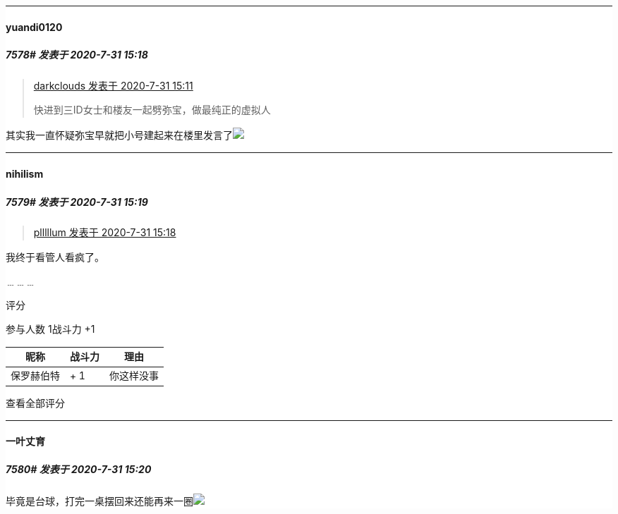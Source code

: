 


-----

####  yuandi0120  
##### 7578#       发表于 2020-7-31 15:18



<blockquote><a href="httphttps://bbs.saraba1st.com/2b/forum.php?mod=redirect&amp;goto=findpost&amp;pid=48272568&amp;ptid=1950425" target="_blank">darkclouds 发表于 2020-7-31 15:11</a>

快进到三ID女士和楼友一起劈弥宝，做最纯正的虚拟人</blockquote>
其实我一直怀疑弥宝早就把小号建起来在楼里发言了<img src="https://static.saraba1st.com/image/smiley/face2017/068.png" referrerpolicy="no-referrer">







-----

####  nihilism  
##### 7579#       发表于 2020-7-31 15:19



<blockquote><a href="httphttps://bbs.saraba1st.com/2b/forum.php?mod=redirect&amp;goto=findpost&amp;pid=48272636&amp;ptid=1950425" target="_blank">plllllum 发表于 2020-7-31 15:18</a></blockquote>
我终于看管人看疯了。



﹍﹍﹍

评分





 参与人数 1战斗力 +1

|昵称|战斗力|理由|
|----|---|---|
| 保罗赫伯特| + 1|你这样没事|



查看全部评分






-----

####  一叶丈育  
##### 7580#       发表于 2020-7-31 15:20




毕竟是台球，打完一桌摆回来还能再来一圈<img src="https://static.saraba1st.com/image/smiley/face2017/037.png" referrerpolicy="no-referrer">
